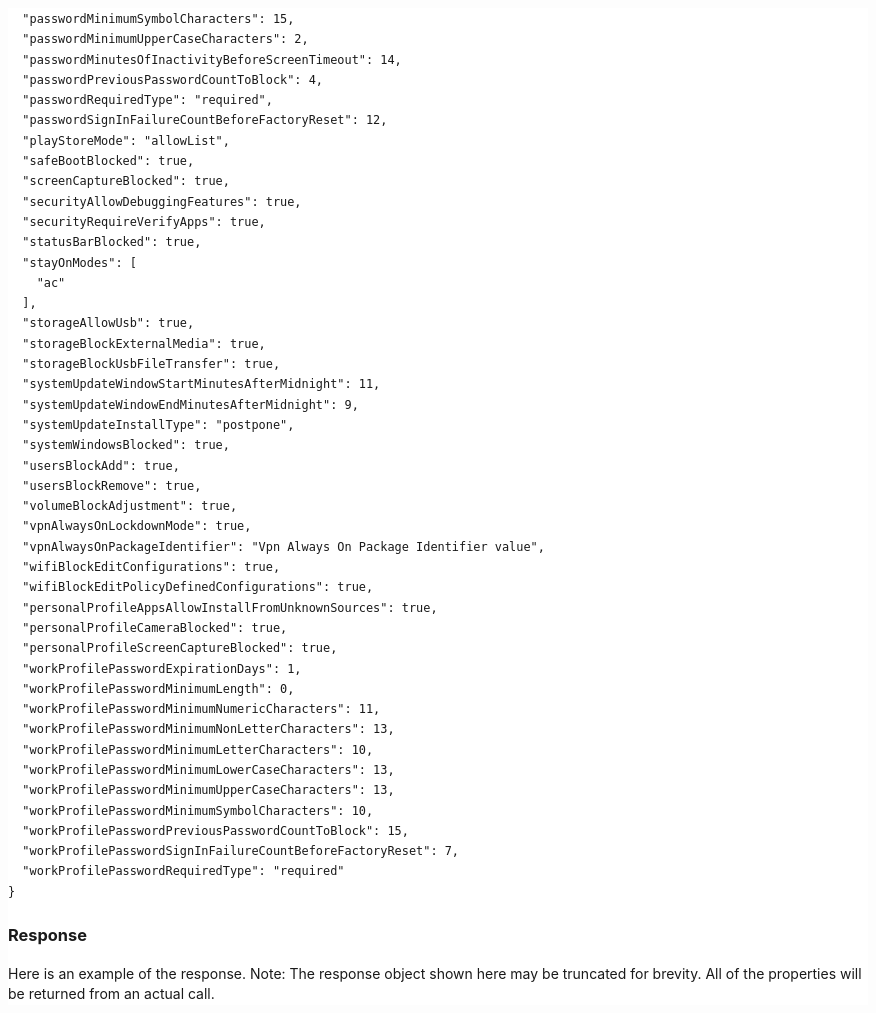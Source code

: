 ```http
  "passwordMinimumSymbolCharacters": 15,
  "passwordMinimumUpperCaseCharacters": 2,
  "passwordMinutesOfInactivityBeforeScreenTimeout": 14,
  "passwordPreviousPasswordCountToBlock": 4,
  "passwordRequiredType": "required",
  "passwordSignInFailureCountBeforeFactoryReset": 12,
  "playStoreMode": "allowList",
  "safeBootBlocked": true,
  "screenCaptureBlocked": true,
  "securityAllowDebuggingFeatures": true,
  "securityRequireVerifyApps": true,
  "statusBarBlocked": true,
  "stayOnModes": [
    "ac"
  ],
  "storageAllowUsb": true,
  "storageBlockExternalMedia": true,
  "storageBlockUsbFileTransfer": true,
  "systemUpdateWindowStartMinutesAfterMidnight": 11,
  "systemUpdateWindowEndMinutesAfterMidnight": 9,
  "systemUpdateInstallType": "postpone",
  "systemWindowsBlocked": true,
  "usersBlockAdd": true,
  "usersBlockRemove": true,
  "volumeBlockAdjustment": true,
  "vpnAlwaysOnLockdownMode": true,
  "vpnAlwaysOnPackageIdentifier": "Vpn Always On Package Identifier value",
  "wifiBlockEditConfigurations": true,
  "wifiBlockEditPolicyDefinedConfigurations": true,
  "personalProfileAppsAllowInstallFromUnknownSources": true,
  "personalProfileCameraBlocked": true,
  "personalProfileScreenCaptureBlocked": true,
  "workProfilePasswordExpirationDays": 1,
  "workProfilePasswordMinimumLength": 0,
  "workProfilePasswordMinimumNumericCharacters": 11,
  "workProfilePasswordMinimumNonLetterCharacters": 13,
  "workProfilePasswordMinimumLetterCharacters": 10,
  "workProfilePasswordMinimumLowerCaseCharacters": 13,
  "workProfilePasswordMinimumUpperCaseCharacters": 13,
  "workProfilePasswordMinimumSymbolCharacters": 10,
  "workProfilePasswordPreviousPasswordCountToBlock": 15,
  "workProfilePasswordSignInFailureCountBeforeFactoryReset": 7,
  "workProfilePasswordRequiredType": "required"
}
```

### Response

Here is an example of the response. Note: The response object shown here may be truncated for brevity. All of the properties will be returned from an actual call.
